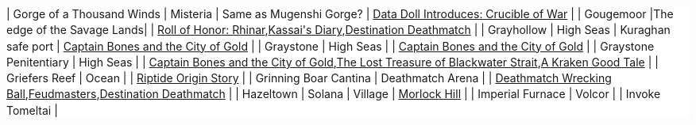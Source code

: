 | Gorge of a Thousand Winds |          Misteria          |                                                Same as Mugenshi Gorge?                                                |                                                                                                                                                                                    [Data Doll Introduces: Crucible of War](https://youtu.be/v1vq-ThsaBQ)                                                                                                                                                                                   |
|         Gougemoor         |The edge of the Savage Lands|                                                                                                                       |                                                                                                           [Roll of Honor: Rhinar](../short-stories/roll-of-honour/rhinar.md),[Kassai's Diary](../short-stories/14-heavy-hitters/kassais-diary.md),[Destination Deathmatch](../regions/rathe/deathmatch/destination-deathmatch.md)                                                                                                          |
|         Grayhollow        |          High Seas         |                                                   Kuraghan safe port                                                  |                                                                                                                                                                   [Captain Bones and the City of Gold](../main-story/18-high-seas/captain-bones-and-the-city-of-gold.md)                                                                                                                                                                   |
|         Graystone         |          High Seas         |                                                                                                                       |                                                                                                                                                                   [Captain Bones and the City of Gold](../main-story/18-high-seas/captain-bones-and-the-city-of-gold.md)                                                                                                                                                                   |
|   Graystone Penitentiary  |          High Seas         |                                                                                                                       |                                                                        [Captain Bones and the City of Gold](../main-story/18-high-seas/captain-bones-and-the-city-of-gold.md),[The Lost Treasure of Blackwater Strait](../main-story/18-high-seas/the-lost-treasure-of-blackwater-strait.md),[A Kraken Good Tale](../main-story/18-high-seas/a-kraken-good-tale.md)                                                                        |
|       Griefers Reef       |            Ocean           |                                                                                                                       |                                                                                                                                                                                   [Riptide Origin Story](../main-story/10-outsiders/catch-of-the-day.md)                                                                                                                                                                                   |
|   Grinning Boar Cantina   |      Deathmatch Arena      |                                                                                                                       |                                                                                                      [Deathmatch Wrecking Ball](../main-story/14-heavy-hitters/deathmatch-wrecking-ball.md),[Feudmasters](../main-story/19-super-slam/feudmasters.md),[Destination Deathmatch](../regions/rathe/deathmatch/destination-deathmatch.md)                                                                                                      |
|         Hazeltown         |           Solana           |                                                        Village                                                        |                                                                                                                                                                                         [Morlock Hill](../main-story/07-interlude/morlock-hill.md)                                                                                                                                                                                         |
|      Imperial Furnace     |           Volcor           |                                                                                                                       |                                                                                                                                                                                                               Invoke Tomeltai                                                                                                                                                                                                              |